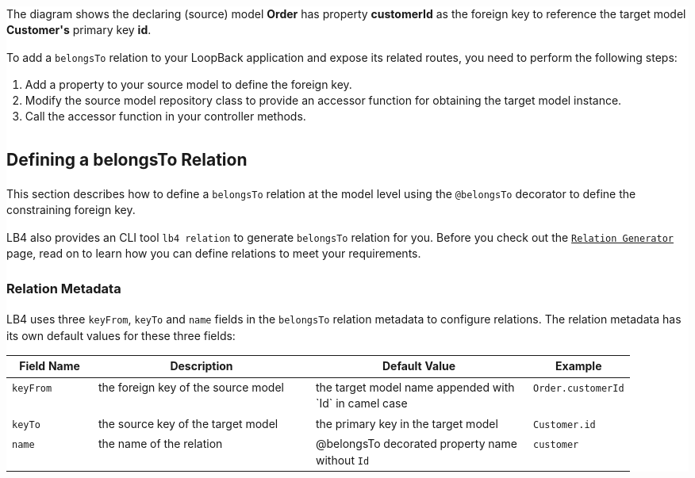 The diagram shows the declaring (source) model **Order** has property
**customerId** as the foreign key to reference the target model **Customer's**
primary key **id**.

To add a `belongsTo` relation to your LoopBack application and expose its
related routes, you need to perform the following steps:

1. Add a property to your source model to define the foreign key.
2. Modify the source model repository class to provide an accessor function for
   obtaining the target model instance.
3. Call the accessor function in your controller methods.

## Defining a belongsTo Relation

This section describes how to define a `belongsTo` relation at the model level
using the `@belongsTo` decorator to define the constraining foreign key.

LB4 also provides an CLI tool `lb4 relation` to generate `belongsTo` relation
for you. Before you check out the
[`Relation Generator`](https://loopback.io/doc/en/lb4/Relation-generator.html)
page, read on to learn how you can define relations to meet your requirements.

### Relation Metadata

LB4 uses three `keyFrom`, `keyTo` and `name` fields in the `belongsTo` relation
metadata to configure relations. The relation metadata has its own default
values for these three fields:

<table>
  <thead>
    <tr>
      <th width="95">Field Name</th>
      <th width="260">Description</th>
      <th width="260">Default Value</th>
      <th>Example</th>
    </tr>
  </thead>
  <tbody>
    <tr>
      <td><code>keyFrom</code></td>
      <td>the foreign key of the source model</td>
      <td>the target model name appended with `Id` in camel case</td>
      <td><code>Order.customerId</code></td>
    </tr>
    <tr>
      <td><code>keyTo</code></td>
      <td>the source key of the target model</td>
      <td>the primary key in the target model</td>
      <td><code>Customer.id</code></td>
    </tr>
    <tr>
      <td><code>name</code></td>
      <td>the name of the relation</td>
      <td>@belongsTo decorated property name without <code>Id</code></td>
      <td><code>customer</code></td>
    </tr>
